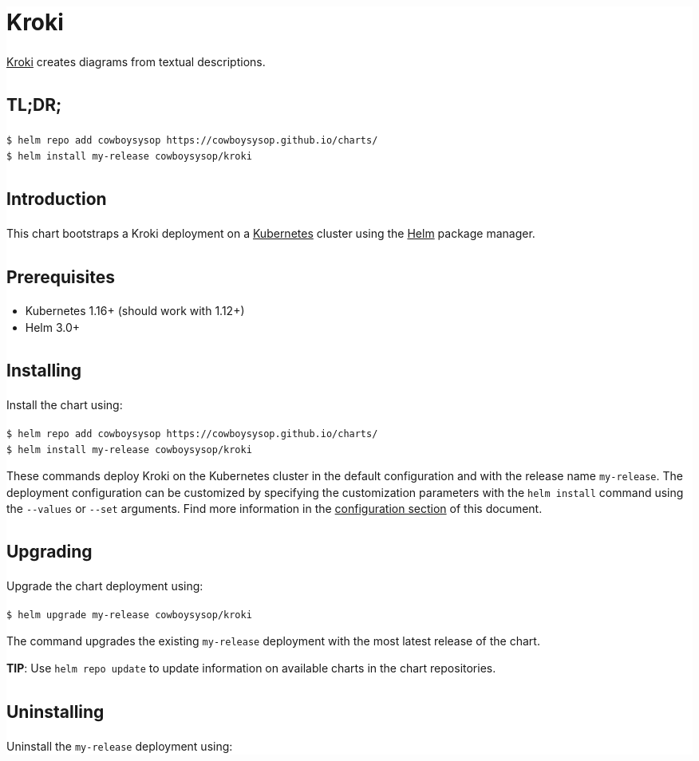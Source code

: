 # Kroki

[Kroki](https://kroki.io/) creates diagrams from textual descriptions.

## TL;DR;

```bash
$ helm repo add cowboysysop https://cowboysysop.github.io/charts/
$ helm install my-release cowboysysop/kroki
```

## Introduction

This chart bootstraps a Kroki deployment on a [Kubernetes](http://kubernetes.io) cluster using the [Helm](https://helm.sh) package manager.

## Prerequisites

- Kubernetes 1.16+ (should work with 1.12+)
- Helm 3.0+

## Installing

Install the chart using:

```bash
$ helm repo add cowboysysop https://cowboysysop.github.io/charts/
$ helm install my-release cowboysysop/kroki
```

These commands deploy Kroki on the Kubernetes cluster in the default configuration and with the release name `my-release`. The deployment configuration can be customized by specifying the customization parameters with the `helm install` command using the `--values` or `--set` arguments. Find more information in the [configuration section](#configuration) of this document.

## Upgrading

Upgrade the chart deployment using:

```bash
$ helm upgrade my-release cowboysysop/kroki
```

The command upgrades the existing `my-release` deployment with the most latest release of the chart.

**TIP**: Use `helm repo update` to update information on available charts in the chart repositories.

## Uninstalling

Uninstall the `my-release` deployment using:
